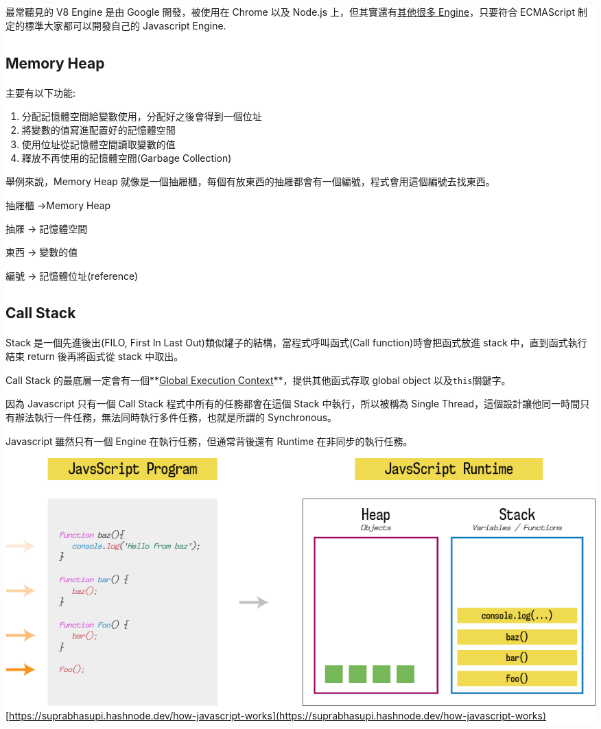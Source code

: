 最常聽見的 V8 Engine 是由 Google 開發，被使用在 Chrome 以及 Node.js 上，但其實還有[其他很多 Engine](https://www.wikiwand.com/en/List_of_ECMAScript_engines)，只要符合 ECMAScript 制定的標準大家都可以開發自己的 Javascript Engine.

## Memory Heap

主要有以下功能:

1. 分配記憶體空間給變數使用，分配好之後會得到一個位址
2. 將變數的值寫進配置好的記憶體空間
3. 使用位址從記憶體空間讀取變數的值
4. 釋放不再使用的記憶體空間(Garbage Collection)

舉例來說，Memory Heap 就像是一個抽屜櫃，每個有放東西的抽屜都會有一個編號，程式會用這個編號去找東西。

抽屜櫃 →Memory Heap

抽屜 → 記憶體空間

東西 → 變數的值

編號 → 記憶體位址(reference)

## Call Stack

Stack 是一個先進後出(FILO, First In Last Out)類似罐子的結構，當程式呼叫函式(Call function)時會把函式放進 stack 中，直到函式執行結束 return 後再將函式從 stack 中取出。

Call Stack 的最底層一定會有一個**[Global Execution Context](https://medium.com/itsems-frontend/javascript-execution-context-and-call-stack-e36e7f77152e)**，提供其他函式存取 global object 以及`this`關鍵字。

因為 Javascript 只有一個 Call Stack 程式中所有的任務都會在這個 Stack 中執行，所以被稱為 Single Thread，這個設計讓他同一時間只有辦法執行一件任務，無法同時執行多件任務，也就是所謂的 Synchronous。

Javascript 雖然只有一個 Engine 在執行任務，但通常背後還有 Runtime 在非同步的執行任務。

![js-call-stack.png](/img/2021-06-14-javascript-deep-dive-into-event-loop-assets/js-call-stack.png)
[https://suprabhasupi.hashnode.dev/how-javascript-works](https://suprabhasupi.hashnode.dev/how-javascript-works)
